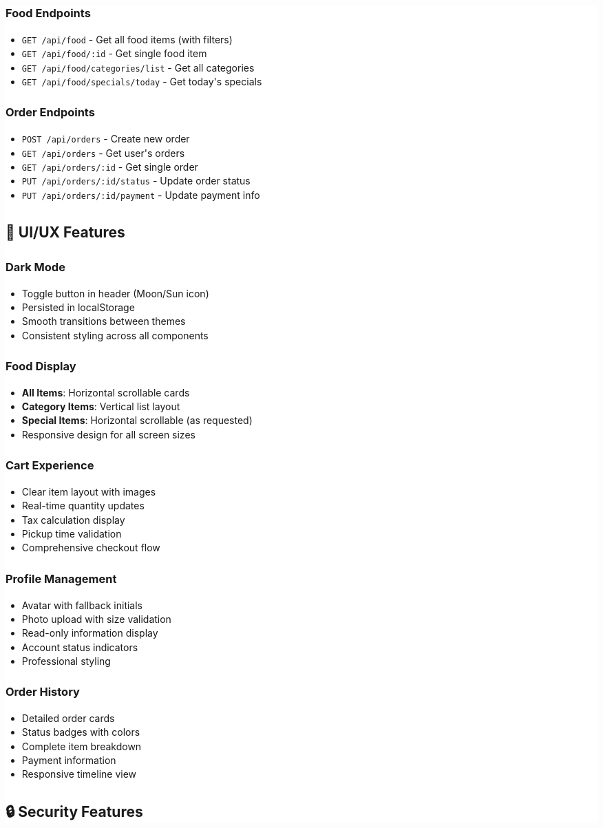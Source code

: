 ### Food Endpoints
- `GET /api/food` - Get all food items (with filters)
- `GET /api/food/:id` - Get single food item
- `GET /api/food/categories/list` - Get all categories
- `GET /api/food/specials/today` - Get today's specials

### Order Endpoints
- `POST /api/orders` - Create new order
- `GET /api/orders` - Get user's orders
- `GET /api/orders/:id` - Get single order
- `PUT /api/orders/:id/status` - Update order status
- `PUT /api/orders/:id/payment` - Update payment info

## 🎨 UI/UX Features

### Dark Mode
- Toggle button in header (Moon/Sun icon)
- Persisted in localStorage
- Smooth transitions between themes
- Consistent styling across all components

### Food Display
- **All Items**: Horizontal scrollable cards
- **Category Items**: Vertical list layout
- **Special Items**: Horizontal scrollable (as requested)
- Responsive design for all screen sizes

### Cart Experience
- Clear item layout with images
- Real-time quantity updates
- Tax calculation display
- Pickup time validation
- Comprehensive checkout flow

### Profile Management
- Avatar with fallback initials
- Photo upload with size validation
- Read-only information display
- Account status indicators
- Professional styling

### Order History
- Detailed order cards
- Status badges with colors
- Complete item breakdown
- Payment information
- Responsive timeline view

## 🔒 Security Features
